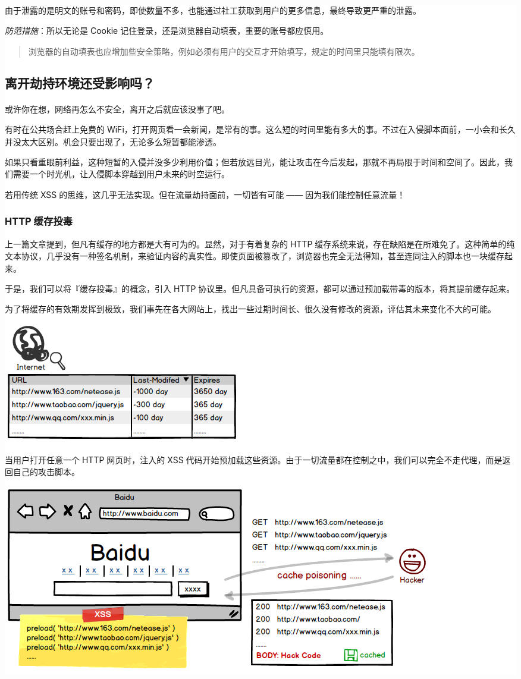 由于泄露的是明文的账号和密码，即使数量不多，也能通过社工获取到用户的更多信息，最终导致更严重的泄露。

*防范措施*：所以无论是 Cookie 记住登录，还是浏览器自动填表，重要的账号都应慎用。

> 浏览器的自动填表也应增加些安全策略，例如必须有用户的交互才开始填写，规定的时间里只能填有限次。



## 离开劫持环境还受影响吗？

或许你在想，网络再怎么不安全，离开之后就应该没事了吧。

有时在公共场合赶上免费的 WiFi，打开网页看一会新闻，是常有的事。这么短的时间里能有多大的事。不过在入侵脚本面前，一小会和长久并没太大区别。机会只要出现了，无论多么短暂都能渗透。

如果只看重眼前利益，这种短暂的入侵并没多少利用价值；但若放远目光，能让攻击在今后发起，那就不再局限于时间和空间了。因此，我们需要一个时光机，让入侵脚本穿越到用户未来的时空运行。

若用传统 XSS 的思维，这几乎无法实现。但在流量劫持面前，一切皆有可能 —— 因为我们能控制任意流量！

### HTTP 缓存投毒

上一篇文章提到，但凡有缓存的地方都是大有可为的。显然，对于有着复杂的 HTTP 缓存系统来说，存在缺陷是在所难免了。这种简单的纯文本协议，几乎没有一种签名机制，来验证内容的真实性。即使页面被篡改了，浏览器也完全无法得知，甚至连同注入的脚本也一块缓存起来。

于是，我们可以将『缓存投毒』的概念，引入 HTTP 协议里。但凡具备可执行的资源，都可以通过预加载带毒的版本，将其提前缓存起来。

为了将缓存的有效期发挥到极致，我们事先在各大网站上，找出一些过期时间长、很久没有修改的资源，评估其未来变化不大的可能。

<div class="post-img"><img src="/img/traffic-hijack-2/find-stable-res.png" style="max-width:840px;" /></div>

当用户打开任意一个 HTTP 网页时，注入的 XSS 代码开始预加载这些资源。由于一切流量都在控制之中，我们可以完全不走代理，而是返回自己的攻击脚本。

<div class="post-img"><img src="/img/traffic-hijack-2/cache-poisoning.png" style="max-width:840px;" /></div>
